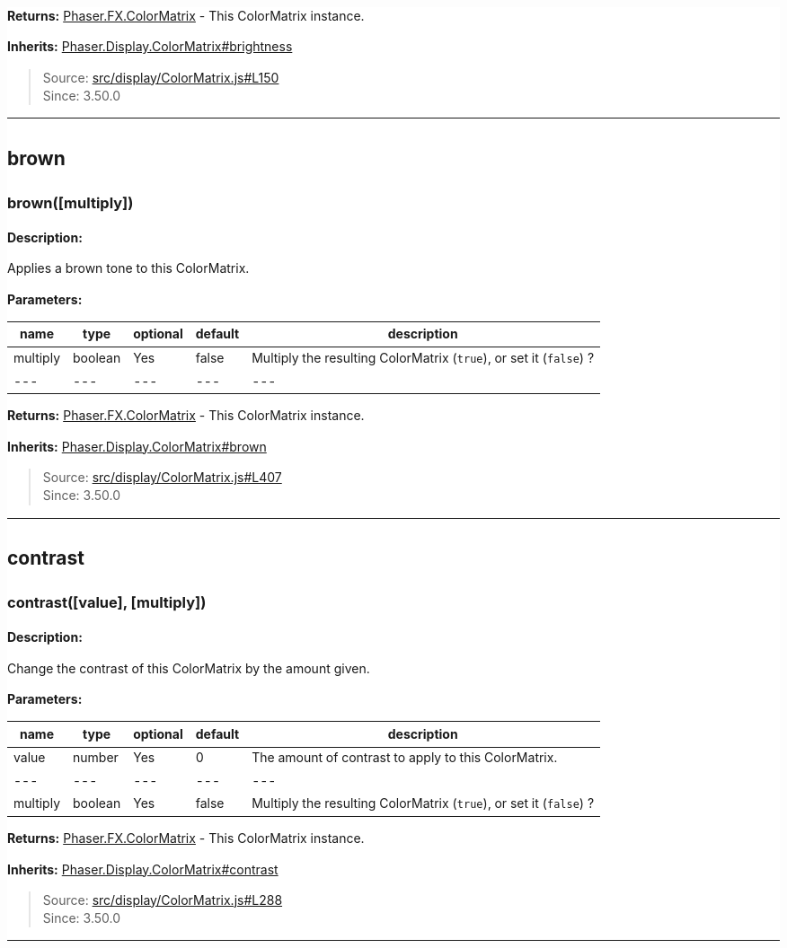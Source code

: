 **Returns:** [Phaser.FX.ColorMatrix](fx-colormatrix.md) - This ColorMatrix instance.

**Inherits:** [Phaser.Display.ColorMatrix#brightness](display-colormatrix.md)

> Source: [src/display/ColorMatrix.js#L150](https://github.com/phaserjs/phaser/blob/v3.87.0/src/display/ColorMatrix.js#L150)  
> Since: 3.50.0

---

## brown

### <instance> brown([multiply])

**Description:**

Applies a brown tone to this ColorMatrix.

**Parameters:**

| name | type | optional | default | description |
| --- | --- | --- | --- | --- |
| multiply | boolean | Yes | false | Multiply the resulting ColorMatrix (`true`), or set it (`false`) ? |
| --- | --- | --- | --- | --- |

**Returns:** [Phaser.FX.ColorMatrix](fx-colormatrix.md) - This ColorMatrix instance.

**Inherits:** [Phaser.Display.ColorMatrix#brown](display-colormatrix.md)

> Source: [src/display/ColorMatrix.js#L407](https://github.com/phaserjs/phaser/blob/v3.87.0/src/display/ColorMatrix.js#L407)  
> Since: 3.50.0

---

## contrast

### <instance> contrast([value], [multiply])

**Description:**

Change the contrast of this ColorMatrix by the amount given.

**Parameters:**

| name | type | optional | default | description |
| --- | --- | --- | --- | --- |
| value | number | Yes | 0 | The amount of contrast to apply to this ColorMatrix. |
| --- | --- | --- | --- | --- |
| multiply | boolean | Yes | false | Multiply the resulting ColorMatrix (`true`), or set it (`false`) ? |

**Returns:** [Phaser.FX.ColorMatrix](fx-colormatrix.md) - This ColorMatrix instance.

**Inherits:** [Phaser.Display.ColorMatrix#contrast](display-colormatrix.md)

> Source: [src/display/ColorMatrix.js#L288](https://github.com/phaserjs/phaser/blob/v3.87.0/src/display/ColorMatrix.js#L288)  
> Since: 3.50.0

---